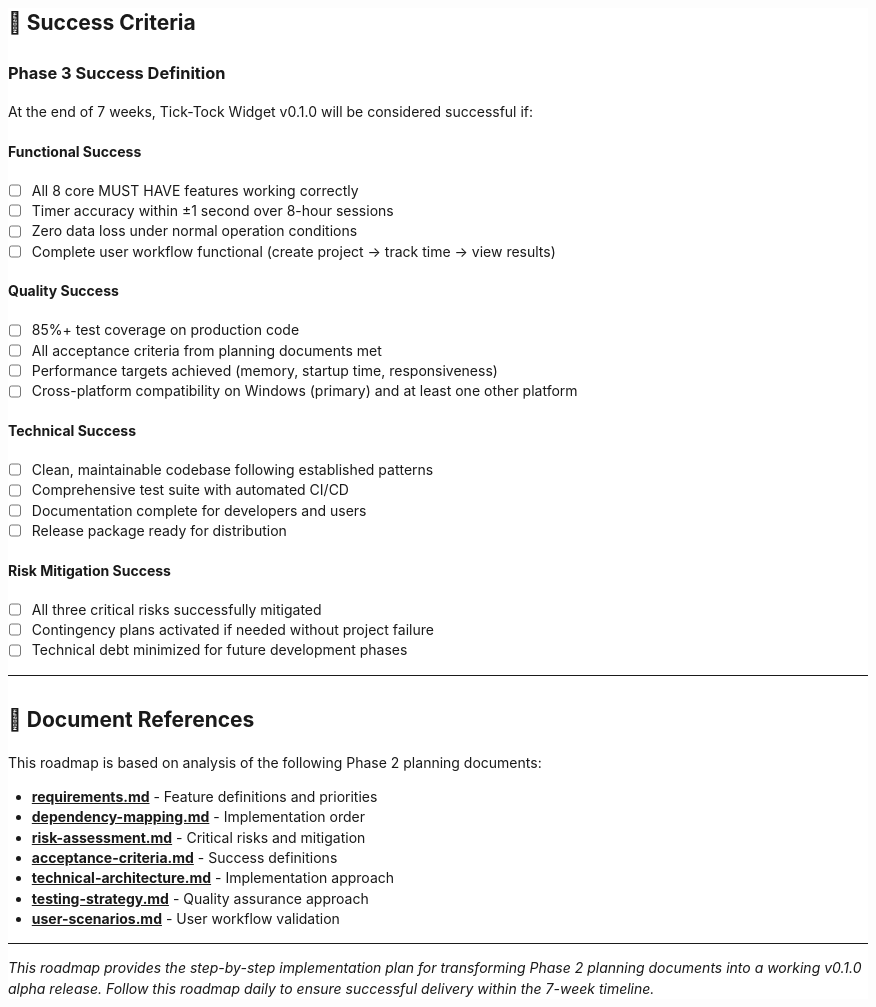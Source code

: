 ## 🚀 Success Criteria

### **Phase 3 Success Definition**
At the end of 7 weeks, Tick-Tock Widget v0.1.0 will be considered successful if:

#### **Functional Success**
- [ ] All 8 core MUST HAVE features working correctly
- [ ] Timer accuracy within ±1 second over 8-hour sessions
- [ ] Zero data loss under normal operation conditions
- [ ] Complete user workflow functional (create project → track time → view results)

#### **Quality Success**
- [ ] 85%+ test coverage on production code
- [ ] All acceptance criteria from planning documents met
- [ ] Performance targets achieved (memory, startup time, responsiveness)
- [ ] Cross-platform compatibility on Windows (primary) and at least one other platform

#### **Technical Success**
- [ ] Clean, maintainable codebase following established patterns
- [ ] Comprehensive test suite with automated CI/CD
- [ ] Documentation complete for developers and users
- [ ] Release package ready for distribution

#### **Risk Mitigation Success**
- [ ] All three critical risks successfully mitigated
- [ ] Contingency plans activated if needed without project failure
- [ ] Technical debt minimized for future development phases

---

## 📂 Document References

This roadmap is based on analysis of the following Phase 2 planning documents:

- **[requirements.md](../planning/requirements.md)** - Feature definitions and priorities
- **[dependency-mapping.md](../planning/dependency-mapping.md)** - Implementation order
- **[risk-assessment.md](../planning/risk-assessment.md)** - Critical risks and mitigation
- **[acceptance-criteria.md](../planning/acceptance-criteria.md)** - Success definitions
- **[technical-architecture.md](../technical/technical-architecture.md)** - Implementation approach
- **[testing-strategy.md](../technical/testing-strategy.md)** - Quality assurance approach
- **[user-scenarios.md](../planning/user-scenarios.md)** - User workflow validation

---

*This roadmap provides the step-by-step implementation plan for transforming Phase 2 planning documents into a working v0.1.0 alpha release. Follow this roadmap daily to ensure successful delivery within the 7-week timeline.*
